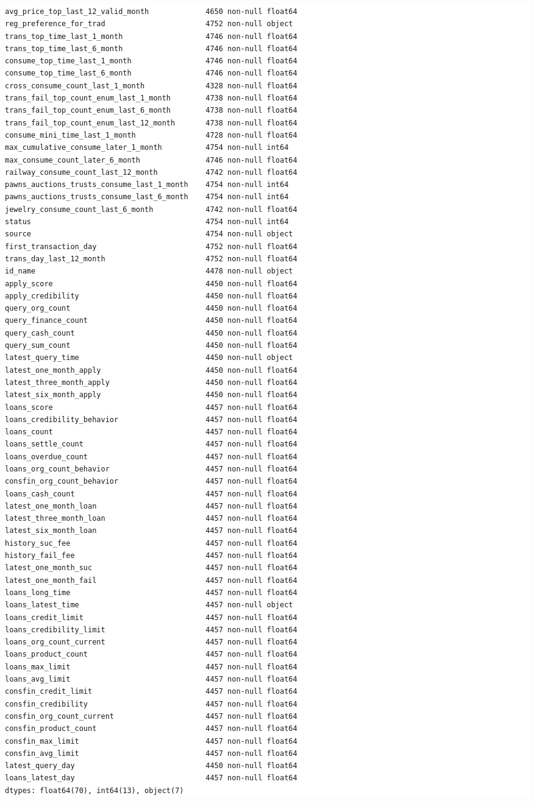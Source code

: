     avg_price_top_last_12_valid_month             4650 non-null float64
    reg_preference_for_trad                       4752 non-null object
    trans_top_time_last_1_month                   4746 non-null float64
    trans_top_time_last_6_month                   4746 non-null float64
    consume_top_time_last_1_month                 4746 non-null float64
    consume_top_time_last_6_month                 4746 non-null float64
    cross_consume_count_last_1_month              4328 non-null float64
    trans_fail_top_count_enum_last_1_month        4738 non-null float64
    trans_fail_top_count_enum_last_6_month        4738 non-null float64
    trans_fail_top_count_enum_last_12_month       4738 non-null float64
    consume_mini_time_last_1_month                4728 non-null float64
    max_cumulative_consume_later_1_month          4754 non-null int64
    max_consume_count_later_6_month               4746 non-null float64
    railway_consume_count_last_12_month           4742 non-null float64
    pawns_auctions_trusts_consume_last_1_month    4754 non-null int64
    pawns_auctions_trusts_consume_last_6_month    4754 non-null int64
    jewelry_consume_count_last_6_month            4742 non-null float64
    status                                        4754 non-null int64
    source                                        4754 non-null object
    first_transaction_day                         4752 non-null float64
    trans_day_last_12_month                       4752 non-null float64
    id_name                                       4478 non-null object
    apply_score                                   4450 non-null float64
    apply_credibility                             4450 non-null float64
    query_org_count                               4450 non-null float64
    query_finance_count                           4450 non-null float64
    query_cash_count                              4450 non-null float64
    query_sum_count                               4450 non-null float64
    latest_query_time                             4450 non-null object
    latest_one_month_apply                        4450 non-null float64
    latest_three_month_apply                      4450 non-null float64
    latest_six_month_apply                        4450 non-null float64
    loans_score                                   4457 non-null float64
    loans_credibility_behavior                    4457 non-null float64
    loans_count                                   4457 non-null float64
    loans_settle_count                            4457 non-null float64
    loans_overdue_count                           4457 non-null float64
    loans_org_count_behavior                      4457 non-null float64
    consfin_org_count_behavior                    4457 non-null float64
    loans_cash_count                              4457 non-null float64
    latest_one_month_loan                         4457 non-null float64
    latest_three_month_loan                       4457 non-null float64
    latest_six_month_loan                         4457 non-null float64
    history_suc_fee                               4457 non-null float64
    history_fail_fee                              4457 non-null float64
    latest_one_month_suc                          4457 non-null float64
    latest_one_month_fail                         4457 non-null float64
    loans_long_time                               4457 non-null float64
    loans_latest_time                             4457 non-null object
    loans_credit_limit                            4457 non-null float64
    loans_credibility_limit                       4457 non-null float64
    loans_org_count_current                       4457 non-null float64
    loans_product_count                           4457 non-null float64
    loans_max_limit                               4457 non-null float64
    loans_avg_limit                               4457 non-null float64
    consfin_credit_limit                          4457 non-null float64
    consfin_credibility                           4457 non-null float64
    consfin_org_count_current                     4457 non-null float64
    consfin_product_count                         4457 non-null float64
    consfin_max_limit                             4457 non-null float64
    consfin_avg_limit                             4457 non-null float64
    latest_query_day                              4450 non-null float64
    loans_latest_day                              4457 non-null float64
    dtypes: float64(70), int64(13), object(7)
